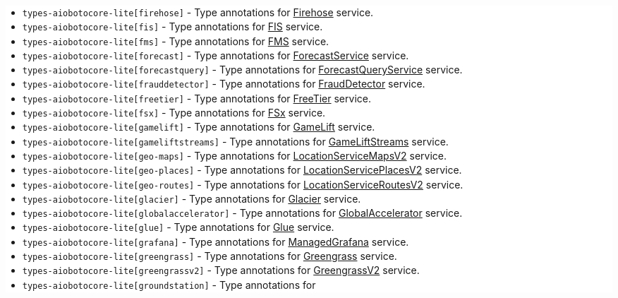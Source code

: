 - `types-aiobotocore-lite[firehose]` - Type annotations for
  [Firehose](https://youtype.github.io/types_aiobotocore_docs/types_aiobotocore_firehose/)
  service.
- `types-aiobotocore-lite[fis]` - Type annotations for
  [FIS](https://youtype.github.io/types_aiobotocore_docs/types_aiobotocore_fis/)
  service.
- `types-aiobotocore-lite[fms]` - Type annotations for
  [FMS](https://youtype.github.io/types_aiobotocore_docs/types_aiobotocore_fms/)
  service.
- `types-aiobotocore-lite[forecast]` - Type annotations for
  [ForecastService](https://youtype.github.io/types_aiobotocore_docs/types_aiobotocore_forecast/)
  service.
- `types-aiobotocore-lite[forecastquery]` - Type annotations for
  [ForecastQueryService](https://youtype.github.io/types_aiobotocore_docs/types_aiobotocore_forecastquery/)
  service.
- `types-aiobotocore-lite[frauddetector]` - Type annotations for
  [FraudDetector](https://youtype.github.io/types_aiobotocore_docs/types_aiobotocore_frauddetector/)
  service.
- `types-aiobotocore-lite[freetier]` - Type annotations for
  [FreeTier](https://youtype.github.io/types_aiobotocore_docs/types_aiobotocore_freetier/)
  service.
- `types-aiobotocore-lite[fsx]` - Type annotations for
  [FSx](https://youtype.github.io/types_aiobotocore_docs/types_aiobotocore_fsx/)
  service.
- `types-aiobotocore-lite[gamelift]` - Type annotations for
  [GameLift](https://youtype.github.io/types_aiobotocore_docs/types_aiobotocore_gamelift/)
  service.
- `types-aiobotocore-lite[gameliftstreams]` - Type annotations for
  [GameLiftStreams](https://youtype.github.io/types_aiobotocore_docs/types_aiobotocore_gameliftstreams/)
  service.
- `types-aiobotocore-lite[geo-maps]` - Type annotations for
  [LocationServiceMapsV2](https://youtype.github.io/types_aiobotocore_docs/types_aiobotocore_geo_maps/)
  service.
- `types-aiobotocore-lite[geo-places]` - Type annotations for
  [LocationServicePlacesV2](https://youtype.github.io/types_aiobotocore_docs/types_aiobotocore_geo_places/)
  service.
- `types-aiobotocore-lite[geo-routes]` - Type annotations for
  [LocationServiceRoutesV2](https://youtype.github.io/types_aiobotocore_docs/types_aiobotocore_geo_routes/)
  service.
- `types-aiobotocore-lite[glacier]` - Type annotations for
  [Glacier](https://youtype.github.io/types_aiobotocore_docs/types_aiobotocore_glacier/)
  service.
- `types-aiobotocore-lite[globalaccelerator]` - Type annotations for
  [GlobalAccelerator](https://youtype.github.io/types_aiobotocore_docs/types_aiobotocore_globalaccelerator/)
  service.
- `types-aiobotocore-lite[glue]` - Type annotations for
  [Glue](https://youtype.github.io/types_aiobotocore_docs/types_aiobotocore_glue/)
  service.
- `types-aiobotocore-lite[grafana]` - Type annotations for
  [ManagedGrafana](https://youtype.github.io/types_aiobotocore_docs/types_aiobotocore_grafana/)
  service.
- `types-aiobotocore-lite[greengrass]` - Type annotations for
  [Greengrass](https://youtype.github.io/types_aiobotocore_docs/types_aiobotocore_greengrass/)
  service.
- `types-aiobotocore-lite[greengrassv2]` - Type annotations for
  [GreengrassV2](https://youtype.github.io/types_aiobotocore_docs/types_aiobotocore_greengrassv2/)
  service.
- `types-aiobotocore-lite[groundstation]` - Type annotations for